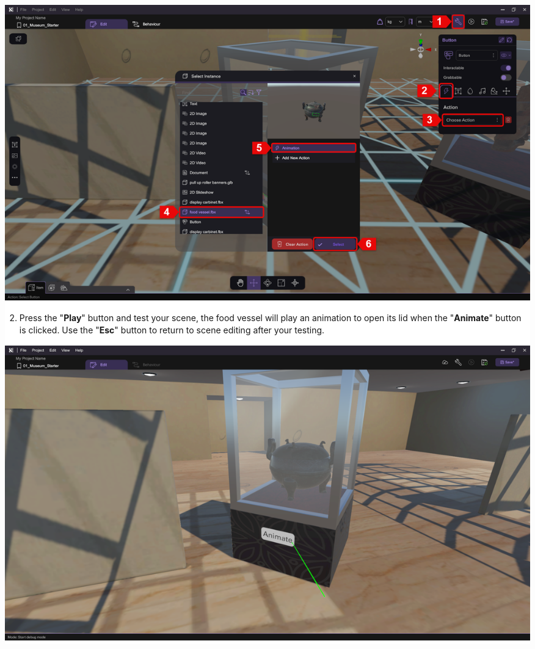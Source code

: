 ![](/img/Tutorial/Museum/InvokeAnimation_Step1.png)

2.  Press the "**Play**" button and test your scene, the food
    vessel will play an animation to open its lid when the "**Animate**"
    button is clicked. Use the "**Esc**" button to return to scene
    editing after your testing.

![](/img/Tutorial/Museum/InvokeAnimation_Step2.png)

